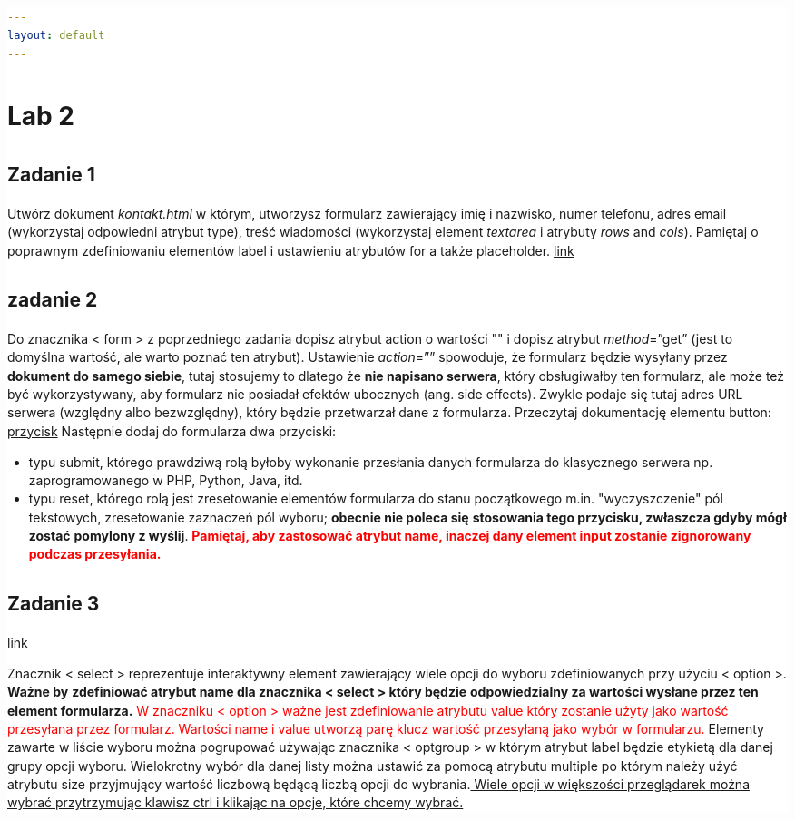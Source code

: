 ```yaml
---
layout: default
---
```

# Lab 2

## Zadanie 1
Utwórz dokument _kontakt.html_ w którym, utworzysz formularz zawierający
imię i nazwisko, numer telefonu, adres email (wykorzystaj odpowiedni
atrybut type), treść wiadomości (wykorzystaj element _textarea_ i atrybuty
_rows_ and _cols_). Pamiętaj o poprawnym zdefiniowaniu elementów label i
ustawieniu atrybutów for a także placeholder.
[link](https://developer.mozilla.org/en-US/docs/Web/HTML/Element/textarea)

## zadanie 2
Do znacznika < form > z poprzedniego zadania dopisz atrybut action o
wartości "" i dopisz atrybut _method_=”get” (jest to domyślna wartość, ale
warto poznać ten atrybut). Ustawienie _action_=”” spowoduje, że formularz
będzie wysyłany przez **dokument do samego siebie**, tutaj stosujemy to
dlatego że **nie napisano serwera**, który obsługiwałby ten formularz, ale
może też być wykorzystywany, aby formularz nie posiadał efektów
ubocznych (ang. side effects). Zwykle podaje się tutaj adres URL serwera
(względny albo bezwzględny), który będzie przetwarzał dane z formularza.
Przeczytaj dokumentację elementu button:
[przycisk](https://developer.mozilla.org/en-US/docs/Web/HTML/Element/button)
Następnie dodaj do formularza dwa przyciski:
- typu submit, którego prawdziwą rolą byłoby wykonanie przesłania
danych formularza do klasycznego serwera np. zaprogramowanego w
PHP, Python, Java, itd.
- typu reset, którego rolą jest zresetowanie elementów formularza do
stanu początkowego m.in. "wyczyszczenie" pól tekstowych,
zresetowanie zaznaczeń pól wyboru; **obecnie nie poleca się**
**stosowania tego przycisku, zwłaszcza gdyby mógł zostać**
**pomylony z wyślij**.
**<span style="color:red">Pamiętaj, aby zastosować atrybut name, inaczej dany element input zostanie zignorowany podczas przesyłania.</span>**

## Zadanie 3

[link](https://developer.mozilla.org/en-US/docs/Web/HTML/Element/select)

Znacznik < select > reprezentuje interaktywny element zawierający wiele
opcji do wyboru zdefiniowanych przy użyciu < option >. **Ważne by**
**zdefiniować atrybut name dla znacznika < select > który będzie**
**odpowiedzialny za wartości wysłane przez ten element formularza.**
<span style="color:red">W znaczniku < option > ważne jest zdefiniowanie atrybutu value który
zostanie użyty jako wartość przesyłana przez formularz. Wartości name i
value utworzą parę klucz wartość przesyłaną jako wybór w formularzu.</span>
Elementy zawarte w liście wyboru można pogrupować używając znacznika
< optgroup > w którym atrybut label będzie etykietą dla danej grupy opcji
wyboru.
Wielokrotny wybór dla danej listy można ustawić za pomocą atrybutu
multiple po którym należy użyć atrybutu size przyjmujący wartość liczbową
będącą liczbą opcji do wybrania.<span STYLE="text-decoration:underline"> Wiele opcji w większości przeglądarek
można wybrać przytrzymując klawisz ctrl i klikając na opcje, które chcemy
wybrać.</span>
